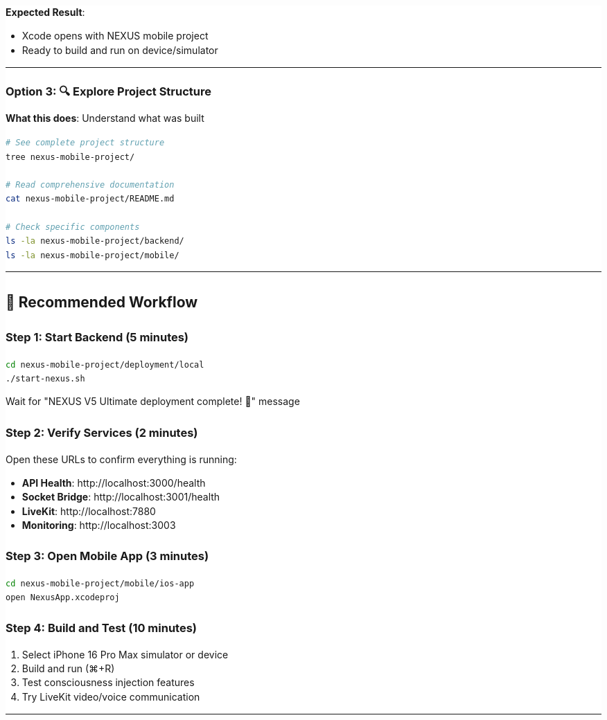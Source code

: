 **Expected Result**: 
- Xcode opens with NEXUS mobile project
- Ready to build and run on device/simulator

---

### Option 3: 🔍 Explore Project Structure

**What this does**: Understand what was built

```bash
# See complete project structure
tree nexus-mobile-project/

# Read comprehensive documentation
cat nexus-mobile-project/README.md

# Check specific components
ls -la nexus-mobile-project/backend/
ls -la nexus-mobile-project/mobile/
```

---

## 🎯 Recommended Workflow

### Step 1: Start Backend (5 minutes)
```bash
cd nexus-mobile-project/deployment/local
./start-nexus.sh
```
Wait for "NEXUS V5 Ultimate deployment complete! 🧬" message

### Step 2: Verify Services (2 minutes)
Open these URLs to confirm everything is running:
- **API Health**: http://localhost:3000/health
- **Socket Bridge**: http://localhost:3001/health  
- **LiveKit**: http://localhost:7880
- **Monitoring**: http://localhost:3003

### Step 3: Open Mobile App (3 minutes)
```bash
cd nexus-mobile-project/mobile/ios-app
open NexusApp.xcodeproj
```

### Step 4: Build and Test (10 minutes)
1. Select iPhone 16 Pro Max simulator or device
2. Build and run (⌘+R)
3. Test consciousness injection features
4. Try LiveKit video/voice communication

---